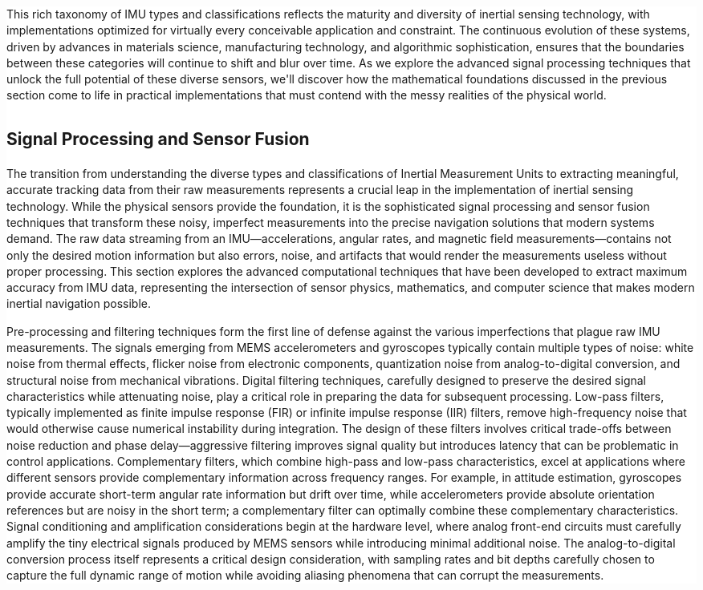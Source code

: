 This rich taxonomy of IMU types and classifications reflects the maturity and diversity of inertial sensing technology, with implementations optimized for virtually every conceivable application and constraint. The continuous evolution of these systems, driven by advances in materials science, manufacturing technology, and algorithmic sophistication, ensures that the boundaries between these categories will continue to shift and blur over time. As we explore the advanced signal processing techniques that unlock the full potential of these diverse sensors, we'll discover how the mathematical foundations discussed in the previous section come to life in practical implementations that must contend with the messy realities of the physical world.

## Signal Processing and Sensor Fusion

The transition from understanding the diverse types and classifications of Inertial Measurement Units to extracting meaningful, accurate tracking data from their raw measurements represents a crucial leap in the implementation of inertial sensing technology. While the physical sensors provide the foundation, it is the sophisticated signal processing and sensor fusion techniques that transform these noisy, imperfect measurements into the precise navigation solutions that modern systems demand. The raw data streaming from an IMU—accelerations, angular rates, and magnetic field measurements—contains not only the desired motion information but also errors, noise, and artifacts that would render the measurements useless without proper processing. This section explores the advanced computational techniques that have been developed to extract maximum accuracy from IMU data, representing the intersection of sensor physics, mathematics, and computer science that makes modern inertial navigation possible.

Pre-processing and filtering techniques form the first line of defense against the various imperfections that plague raw IMU measurements. The signals emerging from MEMS accelerometers and gyroscopes typically contain multiple types of noise: white noise from thermal effects, flicker noise from electronic components, quantization noise from analog-to-digital conversion, and structural noise from mechanical vibrations. Digital filtering techniques, carefully designed to preserve the desired signal characteristics while attenuating noise, play a critical role in preparing the data for subsequent processing. Low-pass filters, typically implemented as finite impulse response (FIR) or infinite impulse response (IIR) filters, remove high-frequency noise that would otherwise cause numerical instability during integration. The design of these filters involves critical trade-offs between noise reduction and phase delay—aggressive filtering improves signal quality but introduces latency that can be problematic in control applications. Complementary filters, which combine high-pass and low-pass characteristics, excel at applications where different sensors provide complementary information across frequency ranges. For example, in attitude estimation, gyroscopes provide accurate short-term angular rate information but drift over time, while accelerometers provide absolute orientation references but are noisy in the short term; a complementary filter can optimally combine these complementary characteristics. Signal conditioning and amplification considerations begin at the hardware level, where analog front-end circuits must carefully amplify the tiny electrical signals produced by MEMS sensors while introducing minimal additional noise. The analog-to-digital conversion process itself represents a critical design consideration, with sampling rates and bit depths carefully chosen to capture the full dynamic range of motion while avoiding aliasing phenomena that can corrupt the measurements.
